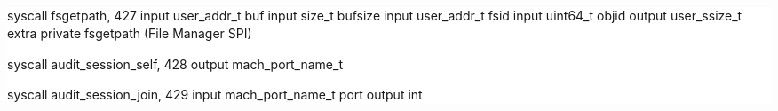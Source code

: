 syscall fsgetpath, 427
  input user_addr_t buf
  input size_t bufsize
  input user_addr_t fsid
  input uint64_t objid
  output user_ssize_t
  extra private fsgetpath (File Manager SPI)

syscall audit_session_self, 428
  output mach_port_name_t

syscall audit_session_join, 429
  input mach_port_name_t port
  output int
